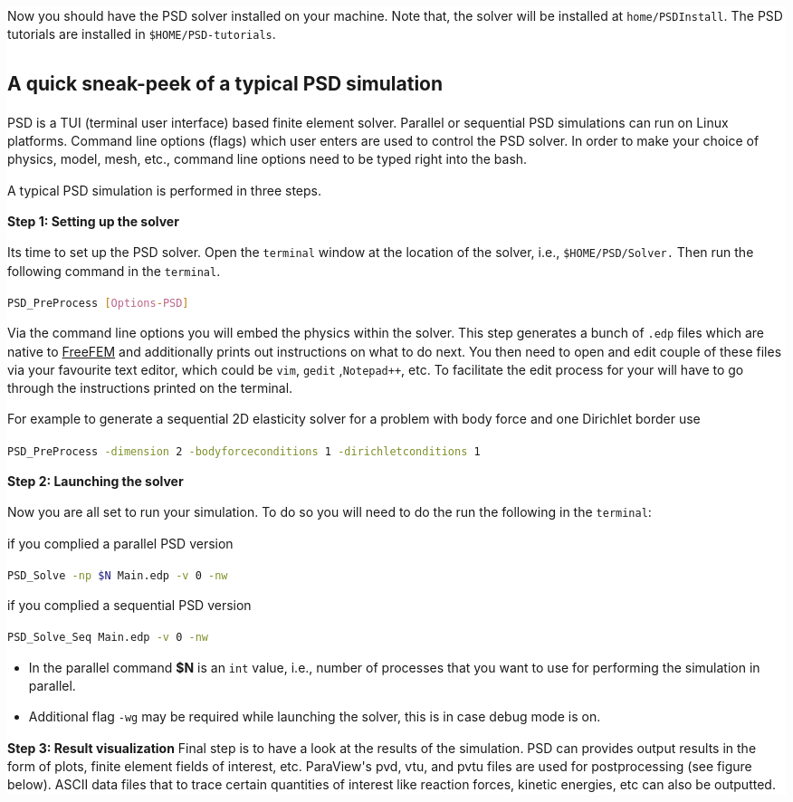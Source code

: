 Now you should have the PSD solver installed on your machine. Note that, the solver will be installed at `home/PSDInstall`.  The PSD tutorials are installed in `$HOME/PSD-tutorials`.





## A quick sneak-peek of a typical PSD simulation  ##

PSD is a TUI (terminal user interface) based finite element solver. Parallel or sequential PSD simulations can run on Linux platforms.  Command line options (flags) which user enters are used  to control the PSD solver. In order to make your choice of physics, model, mesh, etc., command line options need to be typed right into the bash.

A typical PSD simulation is performed in three steps.

**Step 1: Setting up the solver**

Its time to set up the PSD solver. Open the `terminal` window at the location of the solver, i.e., `$HOME/PSD/Solver.` Then run the following command in the `terminal`.

```bash
PSD_PreProcess [Options-PSD]
```

Via the command line options you will embed the physics within the solver. This step generates a bunch of `.edp` files which are native to [FreeFEM](https://freefem.org/)  and additionally prints out instructions on what to do next. You then need to open and edit couple of these files via your favourite text editor, which could be `vim`, `gedit` ,`Notepad++`, etc.  To facilitate the edit process for your will have to go through the instructions printed on the terminal.

For example to generate a sequential 2D elasticity solver for a problem with body force and one Dirichlet border use

```bash
PSD_PreProcess -dimension 2 -bodyforceconditions 1 -dirichletconditions 1
```

**Step 2: Launching the solver**

Now you are all set to run your simulation. To do so you will need to do the run the following in the `terminal`:

if you complied a parallel PSD version

```bash
PSD_Solve -np $N Main.edp -v 0 -nw
```
if you complied a sequential PSD version
```bash
PSD_Solve_Seq Main.edp -v 0 -nw
```

- In the parallel command **$N** is an `int` value, i.e., number of processes that you want to use for performing the simulation in parallel.

- Additional flag `-wg` may be required while launching the solver, this is in case debug mode is on.

**Step 3: Result visualization**
Final step is to have a look at the results of the simulation. PSD can provides output results in the form of plots, finite element fields of interest, etc. ParaView's pvd, vtu, and pvtu files are used for postprocessing (see figure below). ASCII data files that to trace certain quantities of interest like reaction forces, kinetic energies, etc can also be outputted.
